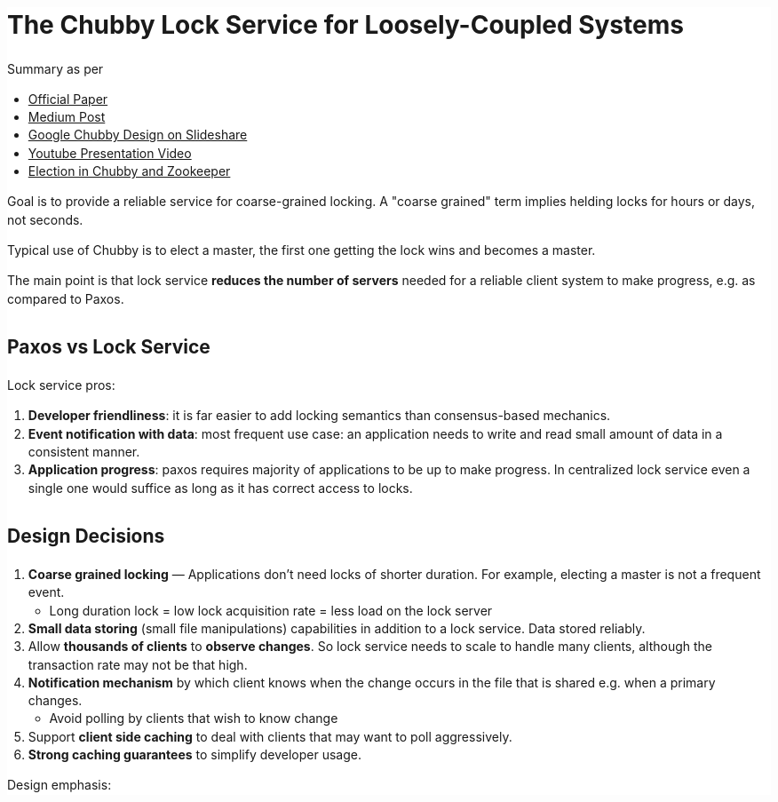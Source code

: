 # The Chubby Lock Service for Loosely-Coupled Systems

Summary as per

* [Official Paper](https://static.googleusercontent.com/media/research.google.com/en//archive/chubby-osdi06.pdf)
* [Medium Post](https://medium.com/coinmonks/chubby-a-centralized-lock-service-for-distributed-applications-390571273052)
* [Google Chubby Design on Slideshare](https://www.slideshare.net/romain_jacotin/the-google-chubby-lock-service-for-looselycoupled-distributed-systems)
* [Youtube Presentation Video](https://www.youtube.com/watch?v=kX9Z0F-eTt4)
* [Election in Chubby and Zookeeper](https://www.coursera.org/lecture/cloud-computing-2/1-3-election-in-chubby-and-zookeeper-IDKhR)

Goal is to provide a reliable service for coarse-grained locking.
A "coarse grained" term implies helding locks for hours or days, not seconds.

Typical use of Chubby is to elect a master, the first one getting the lock wins and becomes a master.

The main point is that lock service **reduces the number of servers** needed for a reliable client system to
make progress, e.g. as compared to Paxos.

## Paxos vs Lock Service

Lock service pros:

1. **Developer friendliness**: it is far easier to add locking semantics than consensus-based mechanics.
2. **Event notification with data**: most frequent use case: an application needs to write and read small amount of data in a consistent manner. 
3. **Application progress**: paxos requires majority of applications to be up to make progress. In centralized lock service even a single one would suffice
as long as it has correct access to locks.

## Design Decisions

1. **Coarse grained locking** — Applications don’t need locks of shorter duration. For example, electing a master is not a frequent event.
    * Long duration lock = low lock acquisition rate = less load on the lock server
2. **Small data storing** (small file manipulations) capabilities in addition to a lock service. Data stored reliably.
3. Allow **thousands of clients** to **observe changes**. So lock service needs to scale to handle many clients, although the transaction rate may not be that high.
4. **Notification mechanism** by which client knows when the change occurs in the file that is shared e.g. when a primary changes.
    * Avoid polling by clients that wish to know change
5. Support **client side caching** to deal with clients that may want to poll aggressively.
6. **Strong caching guarantees** to simplify developer usage.

Design emphasis:

